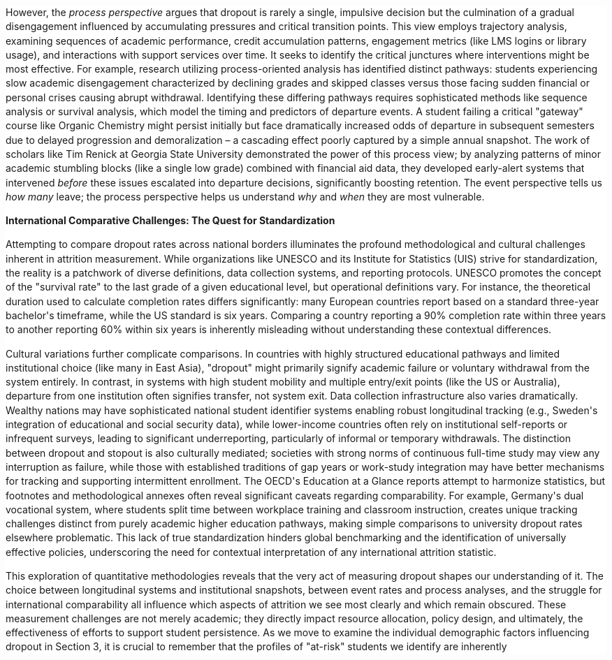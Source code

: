 However, the *process perspective* argues that dropout is rarely a single, impulsive decision but the culmination of a gradual disengagement influenced by accumulating pressures and critical transition points. This view employs trajectory analysis, examining sequences of academic performance, credit accumulation patterns, engagement metrics (like LMS logins or library usage), and interactions with support services over time. It seeks to identify the critical junctures where interventions might be most effective. For example, research utilizing process-oriented analysis has identified distinct pathways: students experiencing slow academic disengagement characterized by declining grades and skipped classes versus those facing sudden financial or personal crises causing abrupt withdrawal. Identifying these differing pathways requires sophisticated methods like sequence analysis or survival analysis, which model the timing and predictors of departure events. A student failing a critical "gateway" course like Organic Chemistry might persist initially but face dramatically increased odds of departure in subsequent semesters due to delayed progression and demoralization – a cascading effect poorly captured by a simple annual snapshot. The work of scholars like Tim Renick at Georgia State University demonstrated the power of this process view; by analyzing patterns of minor academic stumbling blocks (like a single low grade) combined with financial aid data, they developed early-alert systems that intervened *before* these issues escalated into departure decisions, significantly boosting retention. The event perspective tells us *how many* leave; the process perspective helps us understand *why* and *when* they are most vulnerable.

**International Comparative Challenges: The Quest for Standardization**

Attempting to compare dropout rates across national borders illuminates the profound methodological and cultural challenges inherent in attrition measurement. While organizations like UNESCO and its Institute for Statistics (UIS) strive for standardization, the reality is a patchwork of diverse definitions, data collection systems, and reporting protocols. UNESCO promotes the concept of the "survival rate" to the last grade of a given educational level, but operational definitions vary. For instance, the theoretical duration used to calculate completion rates differs significantly: many European countries report based on a standard three-year bachelor's timeframe, while the US standard is six years. Comparing a country reporting a 90% completion rate within three years to another reporting 60% within six years is inherently misleading without understanding these contextual differences.

Cultural variations further complicate comparisons. In countries with highly structured educational pathways and limited institutional choice (like many in East Asia), "dropout" might primarily signify academic failure or voluntary withdrawal from the system entirely. In contrast, in systems with high student mobility and multiple entry/exit points (like the US or Australia), departure from one institution often signifies transfer, not system exit. Data collection infrastructure also varies dramatically. Wealthy nations may have sophisticated national student identifier systems enabling robust longitudinal tracking (e.g., Sweden's integration of educational and social security data), while lower-income countries often rely on institutional self-reports or infrequent surveys, leading to significant underreporting, particularly of informal or temporary withdrawals. The distinction between dropout and stopout is also culturally mediated; societies with strong norms of continuous full-time study may view any interruption as failure, while those with established traditions of gap years or work-study integration may have better mechanisms for tracking and supporting intermittent enrollment. The OECD's Education at a Glance reports attempt to harmonize statistics, but footnotes and methodological annexes often reveal significant caveats regarding comparability. For example, Germany's dual vocational system, where students split time between workplace training and classroom instruction, creates unique tracking challenges distinct from purely academic higher education pathways, making simple comparisons to university dropout rates elsewhere problematic. This lack of true standardization hinders global benchmarking and the identification of universally effective policies, underscoring the need for contextual interpretation of any international attrition statistic.

This exploration of quantitative methodologies reveals that the very act of measuring dropout shapes our understanding of it. The choice between longitudinal systems and institutional snapshots, between event rates and process analyses, and the struggle for international comparability all influence which aspects of attrition we see most clearly and which remain obscured. These measurement challenges are not merely academic; they directly impact resource allocation, policy design, and ultimately, the effectiveness of efforts to support student persistence. As we move to examine the individual demographic factors influencing dropout in Section 3, it is crucial to remember that the profiles of "at-risk" students we identify are inherently
